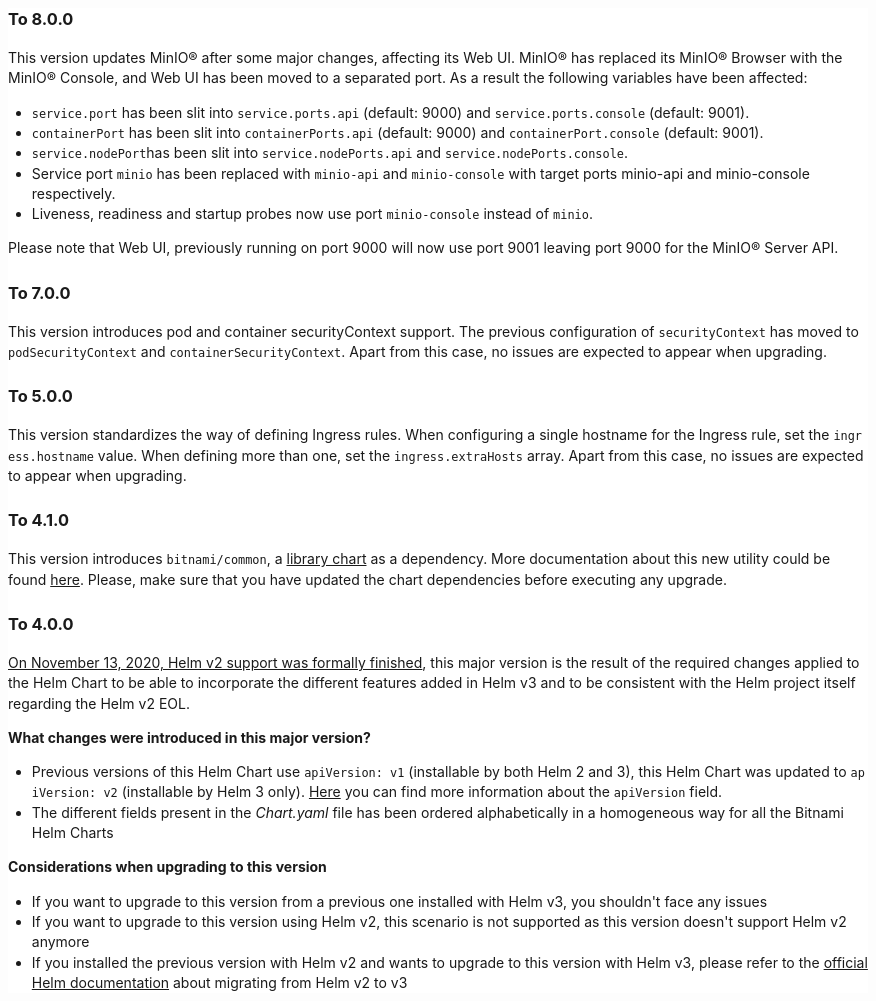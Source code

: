 ### To 8.0.0

This version updates MinIO&reg; after some major changes, affecting its Web UI. MinIO&reg; has replaced its MinIO&reg; Browser with the MinIO&reg; Console, and Web UI has been moved to a separated port. As a result the following variables have been affected:
- `service.port` has been slit into `service.ports.api` (default: 9000) and `service.ports.console` (default: 9001).
- `containerPort` has been slit into `containerPorts.api` (default: 9000) and `containerPort.console` (default: 9001).
- `service.nodePort`has been slit into `service.nodePorts.api` and `service.nodePorts.console`.
- Service port `minio` has been replaced with `minio-api` and `minio-console` with target ports minio-api and minio-console respectively.
- Liveness, readiness and startup probes now use port `minio-console` instead of `minio`.

Please note that Web UI, previously running on port 9000 will now use port 9001 leaving port 9000 for the MinIO&reg; Server API.

### To 7.0.0

This version introduces pod and container securityContext support. The previous configuration of `securityContext` has moved to `podSecurityContext` and `containerSecurityContext`. Apart from this case, no issues are expected to appear when upgrading.

### To 5.0.0

This version standardizes the way of defining Ingress rules. When configuring a single hostname for the Ingress rule, set the `ingress.hostname` value. When defining more than one, set the `ingress.extraHosts` array. Apart from this case, no issues are expected to appear when upgrading.

### To 4.1.0

This version introduces `bitnami/common`, a [library chart](https://helm.sh/docs/topics/library_charts/#helm) as a dependency. More documentation about this new utility could be found [here](https://github.com/bitnami/charts/tree/main/bitnami/common#bitnami-common-library-chart). Please, make sure that you have updated the chart dependencies before executing any upgrade.

### To 4.0.0

[On November 13, 2020, Helm v2 support was formally finished](https://github.com/helm/charts#status-of-the-project), this major version is the result of the required changes applied to the Helm Chart to be able to incorporate the different features added in Helm v3 and to be consistent with the Helm project itself regarding the Helm v2 EOL.

**What changes were introduced in this major version?**

- Previous versions of this Helm Chart use `apiVersion: v1` (installable by both Helm 2 and 3), this Helm Chart was updated to `apiVersion: v2` (installable by Helm 3 only). [Here](https://helm.sh/docs/topics/charts/#the-apiversion-field) you can find more information about the `apiVersion` field.
- The different fields present in the *Chart.yaml* file has been ordered alphabetically in a homogeneous way for all the Bitnami Helm Charts

**Considerations when upgrading to this version**

- If you want to upgrade to this version from a previous one installed with Helm v3, you shouldn't face any issues
- If you want to upgrade to this version using Helm v2, this scenario is not supported as this version doesn't support Helm v2 anymore
- If you installed the previous version with Helm v2 and wants to upgrade to this version with Helm v3, please refer to the [official Helm documentation](https://helm.sh/docs/topics/v2_v3_migration/#migration-use-cases) about migrating from Helm v2 to v3
